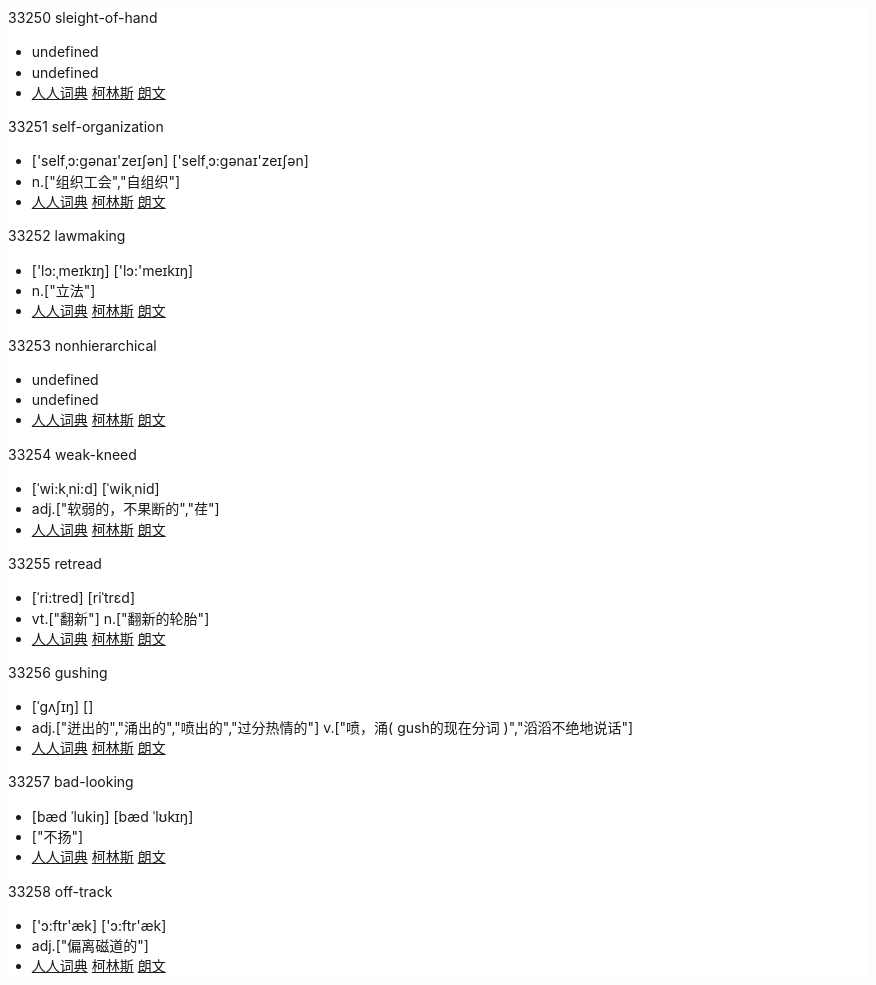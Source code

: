 33250 sleight-of-hand 
- undefined 
- undefined 
- [人人词典](https://www.91dict.com/words?w=sleight-of-hand) [柯林斯](https://www.collinsdictionary.com/zh/dictionary/english/sleight-of-hand) [朗文](https://www.ldoceonline.com/dictionary/sleight-of-hand) 

33251 self-organization 
- ['selfˌɔ:gənaɪ'zeɪʃən]  ['selfˌɔ:gənaɪ'zeɪʃən] 
- n.["组织工会","自组织"]   
- [人人词典](https://www.91dict.com/words?w=self-organization) [柯林斯](https://www.collinsdictionary.com/zh/dictionary/english/self-organization) [朗文](https://www.ldoceonline.com/dictionary/self-organization) 

33252 lawmaking 
- ['lɔ:ˌmeɪkɪŋ]  ['lɔ:'meɪkɪŋ] 
- n.["立法"]   
- [人人词典](https://www.91dict.com/words?w=lawmaking) [柯林斯](https://www.collinsdictionary.com/zh/dictionary/english/lawmaking) [朗文](https://www.ldoceonline.com/dictionary/lawmaking) 

33253 nonhierarchical 
- undefined 
- undefined 
- [人人词典](https://www.91dict.com/words?w=nonhierarchical) [柯林斯](https://www.collinsdictionary.com/zh/dictionary/english/nonhierarchical) [朗文](https://www.ldoceonline.com/dictionary/nonhierarchical) 

33254 weak-kneed 
- [ˈwi:kˌni:d]  [ˈwikˌnid] 
- adj.["软弱的，不果断的","荏"]   
- [人人词典](https://www.91dict.com/words?w=weak-kneed) [柯林斯](https://www.collinsdictionary.com/zh/dictionary/english/weak-kneed) [朗文](https://www.ldoceonline.com/dictionary/weak-kneed) 

33255 retread 
- [ˈri:tred]  [riˈtrɛd] 
- vt.["翻新"]  n.["翻新的轮胎"]   
- [人人词典](https://www.91dict.com/words?w=retread) [柯林斯](https://www.collinsdictionary.com/zh/dictionary/english/retread) [朗文](https://www.ldoceonline.com/dictionary/retread) 

33256 gushing 
- [ˈgʌʃɪŋ]  [] 
- adj.["迸出的","涌出的","喷出的","过分热情的"]  v.["喷，涌( gush的现在分词 )","滔滔不绝地说话"]   
- [人人词典](https://www.91dict.com/words?w=gushing) [柯林斯](https://www.collinsdictionary.com/zh/dictionary/english/gushing) [朗文](https://www.ldoceonline.com/dictionary/gushing) 

33257 bad-looking 
- [bæd ˈlukiŋ]  [bæd ˈlʊkɪŋ] 
- ["不扬"]   
- [人人词典](https://www.91dict.com/words?w=bad-looking) [柯林斯](https://www.collinsdictionary.com/zh/dictionary/english/bad-looking) [朗文](https://www.ldoceonline.com/dictionary/bad-looking) 

33258 off-track 
- ['ɔ:ftr'æk]  ['ɔ:ftr'æk] 
- adj.["偏离磁道的"]   
- [人人词典](https://www.91dict.com/words?w=off-track) [柯林斯](https://www.collinsdictionary.com/zh/dictionary/english/off-track) [朗文](https://www.ldoceonline.com/dictionary/off-track) 
